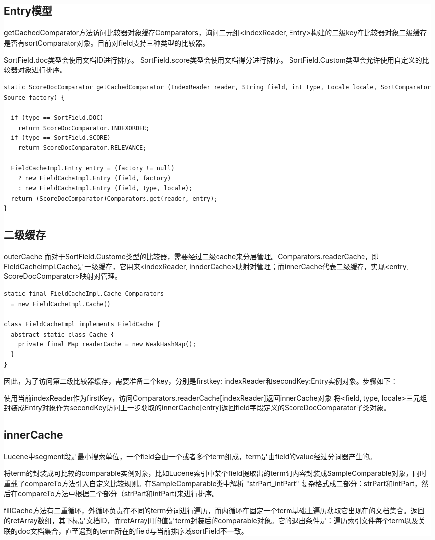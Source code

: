 ## Entry模型
getCachedComparator方法访问比较器对象缓存Comparators，询问二元组<indexReader, Entry>构建的二级key在比较器对象二级缓存是否有sortComparator对象。目前对field支持三种类型的比较器。

SortField.doc类型会使用文档ID进行排序。
SortField.score类型会使用文档得分进行排序。
SortField.Custom类型会允许使用自定义的比较器对象进行排序。
```
static ScoreDocComparator getCachedComparator (IndexReader reader, String field, int type, Locale locale, SortComparatorSource factory) {
  
  if (type == SortField.DOC) 
    return ScoreDocComparator.INDEXORDER;
  if (type == SortField.SCORE) 
    return ScoreDocComparator.RELEVANCE;
  
  FieldCacheImpl.Entry entry = (factory != null)
    ? new FieldCacheImpl.Entry (field, factory)
    : new FieldCacheImpl.Entry (field, type, locale);
  return (ScoreDocComparator)Comparators.get(reader, entry);
}
```

## 二级缓存
outerCache
而对于SortField.Custome类型的比较器，需要经过二级cache来分层管理。Comparators.readerCache，即FieldCacheImpl.Cache是一级缓存，它用来<indexReader, innderCache>映射对管理；而innerCache代表二级缓存，实现<entry, ScoreDocComparator>映射对管理。

```
static final FieldCacheImpl.Cache Comparators
  = new FieldCacheImpl.Cache() 
  
class FieldCacheImpl implements FieldCache {
  abstract static class Cache {
    private final Map readerCache = new WeakHashMap();  
  }
}
```
因此，为了访问第二级比较器缓存，需要准备二个key，分别是firstkey: indexReader和secondKey:Entry实例对象。步骤如下：

使用当前indexReader作为firstKey，访问Comparators.readerCache[indexReader]返回innerCache对象
将<field, type, locale>三元组封装成Entry对象作为secondKey访问上一步获取的innerCache[entry]返回field字段定义的ScoreDocComparator子类对象。

## innerCache
Lucene中segment段是最小搜索单位，一个field会由一个或者多个term组成，term是由field的value经过分词器产生的。

将term的封装成可比较的comparable实例对象，比如Lucene索引中某个field提取出的term词内容封装成SampleComparable对象，同时重载了compareTo方法引入自定义比较规则。在SampleComparable类中解析 "strPart_intPart" 复杂格式成二部分：strPart和intPart，然后在compareTo方法中根据二个部分（strPart和intPart)来进行排序。

fillCache方法有二重循环，外循环负责在不同的term分词进行遍历，而内循环在固定一个term基础上遍历获取它出现在的文档集合。返回的retArray数组，其下标是文档ID，而retArray[i]的值是term封装后的comparable对象。它的退出条件是：遍历索引文件每个term以及关联的doc文档集合，直至遇到的term所在的field与当前排序域sortField不一致。
